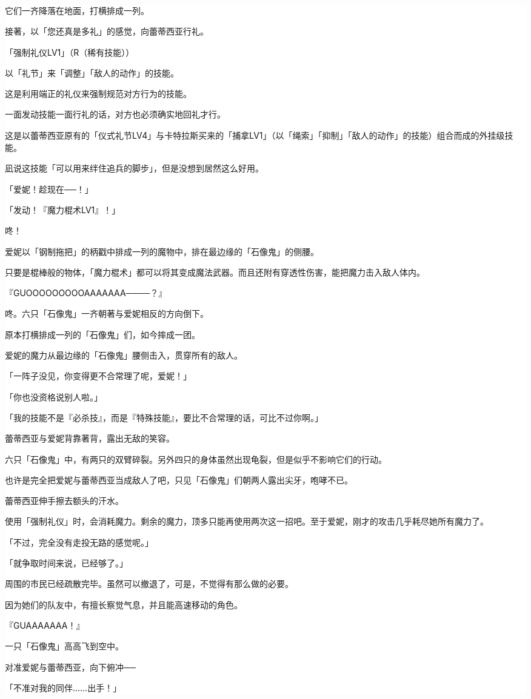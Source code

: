 它们一齐降落在地面，打横排成一列。

接著，以「您还真是多礼」的感觉，向蕾蒂西亚行礼。

「强制礼仪LV1」（R（稀有技能））

以「礼节」来「调整」「敌人的动作」的技能。

这是利用端正的礼仪来强制规范对方行为的技能。

一面发动技能一面行礼的话，对方也必须确实地回礼才行。

这是以蕾蒂西亚原有的「仪式礼节LV4」与卡特拉斯买来的「捕拿LV1」（以「绳索」「抑制」「敌人的动作」的技能）组合而成的外挂级技能。

凪说这技能「可以用来绊住追兵的脚步」，但是没想到居然这么好用。

「爱妮！趁现在──！」

「发动！『魔力棍术LV1』！」

咚！

爱妮以「钢制拖把」的柄戳中排成一列的魔物中，排在最边缘的「石像鬼」的侧腰。

只要是棍棒般的物体，「魔力棍术」都可以将其变成魔法武器。而且还附有穿透性伤害，能把魔力击入敌人体内。

『GUOOOOOOOOOAAAAAAA────？』

咚。六只「石像鬼」一齐朝著与爱妮相反的方向倒下。

原本打横排成一列的「石像鬼」们，如今摔成一团。

爱妮的魔力从最边缘的「石像鬼」腰侧击入，贯穿所有的敌人。

「一阵子没见，你变得更不合常理了呢，爱妮！」

「你也没资格说别人啦。」

「我的技能不是『必杀技』，而是『特殊技能』，要比不合常理的话，可比不过你啊。」

蕾蒂西亚与爱妮背靠著背，露出无敌的笑容。

六只「石像鬼」中，有两只的双臂碎裂。另外四只的身体虽然出现龟裂，但是似乎不影响它们的行动。

也许是完全把爱妮与蕾蒂西亚当成敌人了吧，只见「石像鬼」们朝两人露出尖牙，咆哮不已。

蕾蒂西亚伸手擦去额头的汗水。

使用「强制礼仪」时，会消耗魔力。剩余的魔力，顶多只能再使用两次这一招吧。至于爱妮，刚才的攻击几乎耗尽她所有魔力了。

「不过，完全没有走投无路的感觉呢。」

「就争取时间来说，已经够了。」

周围的市民已经疏散完毕。虽然可以撤退了，可是，不觉得有那么做的必要。

因为她们的队友中，有擅长察觉气息，并且能高速移动的角色。

『GUAAAAAAA！』

一只「石像鬼」高高飞到空中。

对准爱妮与蕾蒂西亚，向下俯冲──

「不准对我的同伴……出手！」
